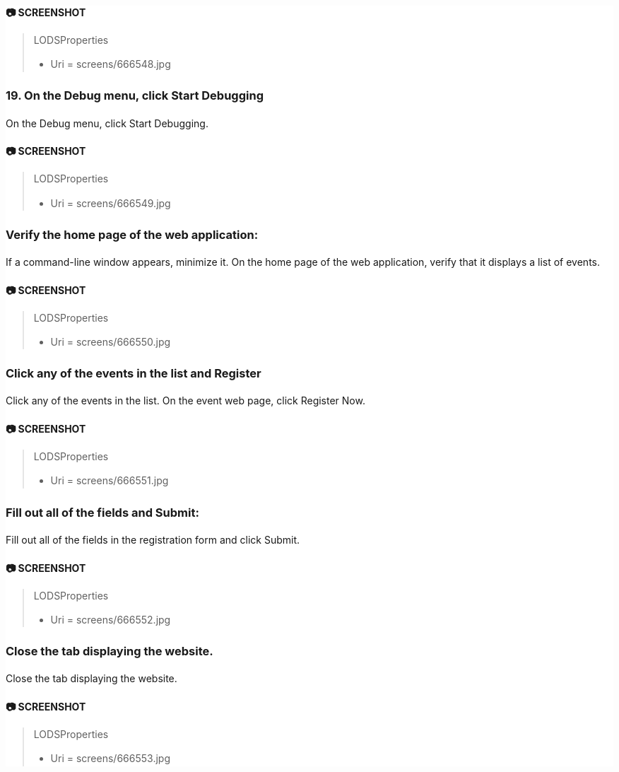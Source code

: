 #### :camera: SCREENSHOT
>LODSProperties
>* Uri = screens/666548.jpg





### 19.	On the Debug menu, click Start Debugging
On the Debug menu, click Start Debugging.

#### :camera: SCREENSHOT
>LODSProperties
>* Uri = screens/666549.jpg





### Verify the home page of the web application:
If a command-line window appears, minimize it. On the home page of the web application, verify that it displays a list of events.

#### :camera: SCREENSHOT
>LODSProperties
>* Uri = screens/666550.jpg





### Click any of the events in the list and Register
Click any of the events in the list. On the event web page, click Register Now.

#### :camera: SCREENSHOT
>LODSProperties
>* Uri = screens/666551.jpg





### Fill out all of the fields and Submit:
Fill out all of the fields in the registration form and click Submit.

#### :camera: SCREENSHOT
>LODSProperties
>* Uri = screens/666552.jpg





### Close the tab displaying the website.
Close the tab displaying the website.

#### :camera: SCREENSHOT
>LODSProperties
>* Uri = screens/666553.jpg

